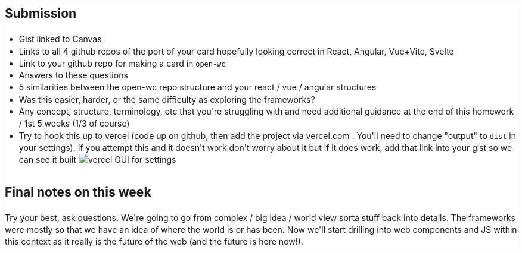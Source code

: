 ## Submission
- Gist linked to Canvas
- Links to all 4 github repos of the port of your card hopefully looking correct in React, Angular, Vue+Vite, Svelte
- Link to your github repo for making a card in `open-wc`
- Answers to these questions
- 5 similarities between the open-wc repo structure and your react / vue / angular structures
- Was this easier, harder, or the same difficulty as exploring the frameworks?
- Any concept, structure, terminology, etc that you're struggling with and need additional guidance at the end of this homework / 1st 5 weeks (1/3 of course)
- Try to hook this up to vercel (code up on github, then add the project via vercel.com . You'll need to change "output" to `dist` in your settings). If you attempt this and it doesn't work don't worry about it but if it does work, add that link into your gist so we can see it built
![vercel GUI for settings](https://user-images.githubusercontent.com/329735/217584610-449ee034-ff60-49c5-8c8d-41f6283aa512.png)

## Final notes on this week
Try your best, ask questions. We're going to go from complex / big idea / world view sorta stuff back into details. The frameworks were mostly so that we have an idea of where the world is or has been. Now we'll start drilling into web components and JS within this context as it really is the future of the web (and the future is here now!).
